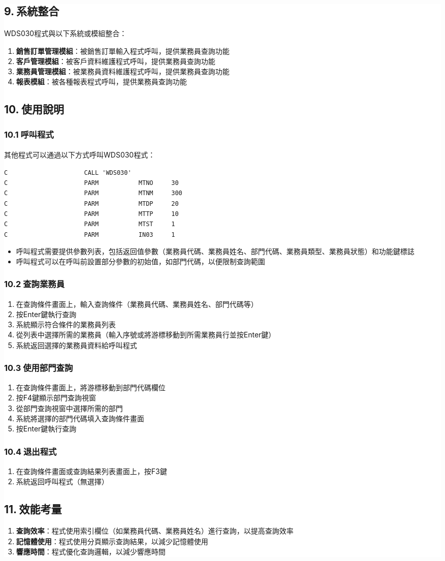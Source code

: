 ## 9. 系統整合

WDS030程式與以下系統或模組整合：

1. **銷售訂單管理模組**：被銷售訂單輸入程式呼叫，提供業務員查詢功能
2. **客戶管理模組**：被客戶資料維護程式呼叫，提供業務員查詢功能
3. **業務員管理模組**：被業務員資料維護程式呼叫，提供業務員查詢功能
4. **報表模組**：被各種報表程式呼叫，提供業務員查詢功能

## 10. 使用說明

### 10.1 呼叫程式

其他程式可以通過以下方式呼叫WDS030程式：

```RPG
C                     CALL 'WDS030'
C                     PARM           MTNO     30
C                     PARM           MTNM     300
C                     PARM           MTDP     20
C                     PARM           MTTP     10
C                     PARM           MTST     1
C                     PARM           IN03     1
```

- 呼叫程式需要提供參數列表，包括返回值參數（業務員代碼、業務員姓名、部門代碼、業務員類型、業務員狀態）和功能鍵標誌
- 呼叫程式可以在呼叫前設置部分參數的初始值，如部門代碼，以便限制查詢範圍

### 10.2 查詢業務員

1. 在查詢條件畫面上，輸入查詢條件（業務員代碼、業務員姓名、部門代碼等）
2. 按Enter鍵執行查詢
3. 系統顯示符合條件的業務員列表
4. 從列表中選擇所需的業務員（輸入序號或將游標移動到所需業務員行並按Enter鍵）
5. 系統返回選擇的業務員資料給呼叫程式

### 10.3 使用部門查詢

1. 在查詢條件畫面上，將游標移動到部門代碼欄位
2. 按F4鍵顯示部門查詢視窗
3. 從部門查詢視窗中選擇所需的部門
4. 系統將選擇的部門代碼填入查詢條件畫面
5. 按Enter鍵執行查詢

### 10.4 退出程式

1. 在查詢條件畫面或查詢結果列表畫面上，按F3鍵
2. 系統返回呼叫程式（無選擇）

## 11. 效能考量

1. **查詢效率**：程式使用索引欄位（如業務員代碼、業務員姓名）進行查詢，以提高查詢效率
2. **記憶體使用**：程式使用分頁顯示查詢結果，以減少記憶體使用
3. **響應時間**：程式優化查詢邏輯，以減少響應時間
